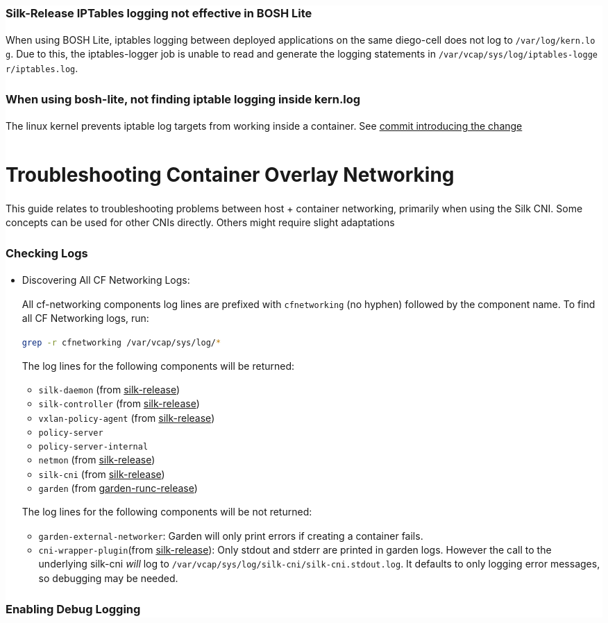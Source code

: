 ### Silk-Release IPTables logging not effective in BOSH Lite

  When using BOSH Lite, iptables logging between deployed applications on the
  same diego-cell does not log to `/var/log/kern.log`. Due to this, the
  iptables-logger job is unable to read and generate the logging statements in
  `/var/vcap/sys/log/iptables-logger/iptables.log`.

### When using bosh-lite, not finding iptable logging inside kern.log
The linux kernel prevents iptable log targets from working inside a container.
See [commit introducing the
change](https://git.kernel.org/pub/scm/linux/kernel/git/torvalds/linux.git/commit/?id=69b34fb996b2eee3970548cf6eb516d3ecb5eeed)

# Troubleshooting Container Overlay Networking

This guide relates to troubleshooting problems between host + container networking,
primarily when using the Silk CNI. Some concepts can be used for other CNIs directly.
Others might require slight adaptations

### Checking Logs

* Discovering All CF Networking Logs:

  All cf-networking components log lines are prefixed with `cfnetworking` (no
  hyphen) followed by the component name. To find all CF Networking logs, run:

  ```bash
  grep -r cfnetworking /var/vcap/sys/log/*
  ```

  The log lines for the following components will be returned:
  * `silk-daemon` (from [silk-release](https://github.com/cloudfoundry/silk-release))
  * `silk-controller` (from [silk-release](https://github.com/cloudfoundry/silk-release))
  * `vxlan-policy-agent` (from [silk-release](https://github.com/cloudfoundry/silk-release))
  * `policy-server`
  * `policy-server-internal`
  * `netmon` (from [silk-release](https://github.com/cloudfoundry/silk-release))
  * `silk-cni` (from [silk-release](https://github.com/cloudfoundry/silk-release))
  * `garden` (from [garden-runc-release](https://github.com/cloudfoundry/garden))

  The log lines for the following components will be not returned:
  * `garden-external-networker`: Garden will only print errors if creating a
    container fails.
  * `cni-wrapper-plugin`(from [silk-release](https://github.com/cloudfoundry/silk-release)): Only
    stdout and stderr are printed in garden logs. However the call to the underlying silk-cni *will*
    log to `/var/vcap/sys/log/silk-cni/silk-cni.stdout.log`. It defaults to only logging error messages,
    so debugging may be needed.

### Enabling Debug Logging
